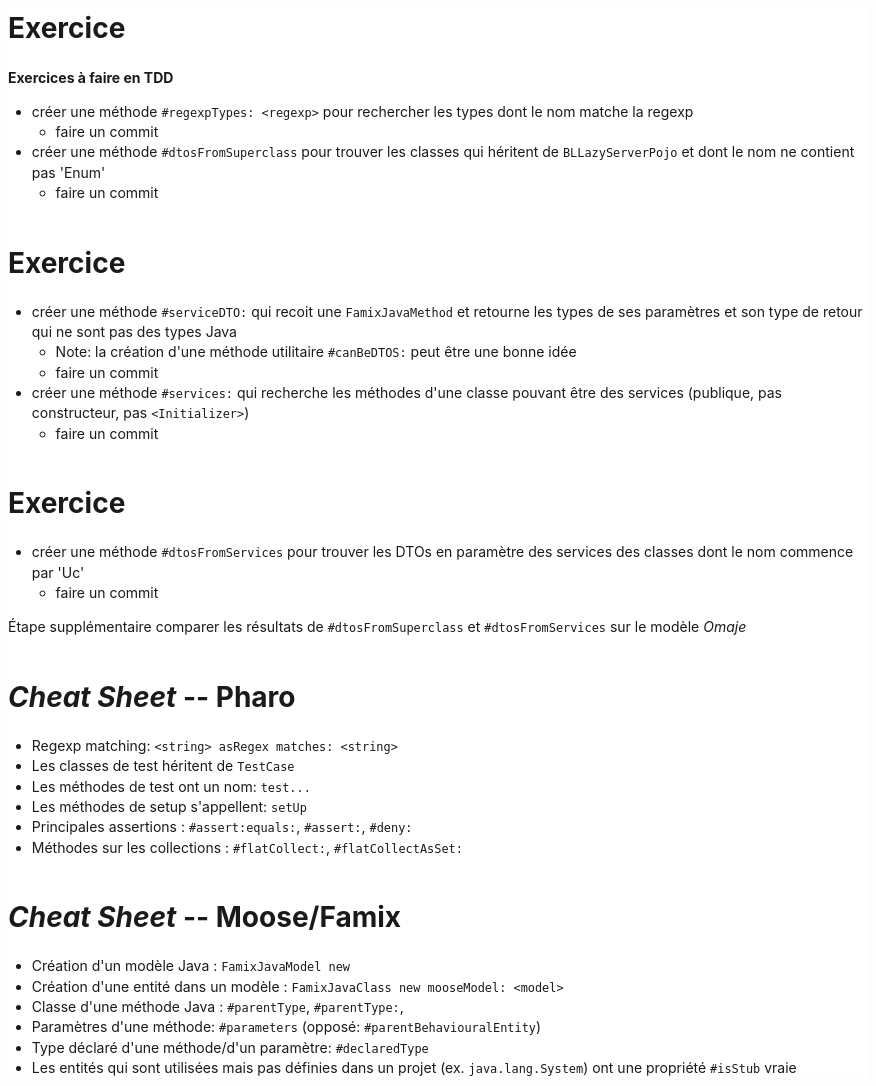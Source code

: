 # Exercice


**Exercices à faire en TDD**

- créer une méthode `#regexpTypes: <regexp>` pour rechercher les types dont le nom matche la regexp
    - faire un commit
- créer une méthode `#dtosFromSuperclass` pour trouver les classes qui héritent de `BLLazyServerPojo` et dont le nom ne contient pas 'Enum'
    -  faire un commit

# Exercice

- créer une méthode `#serviceDTO:` qui recoit une `FamixJavaMethod` et retourne les types de ses paramètres et son type de retour qui ne sont pas des types Java
    - Note: la création d'une méthode utilitaire `#canBeDTOS:` peut être une bonne idée
    - faire un commit
- créer une méthode `#services:` qui recherche les méthodes d'une classe pouvant être des services (publique, pas constructeur, pas `<Initializer>`)
    - faire un commit

# Exercice

- créer une méthode `#dtosFromServices` pour trouver les DTOs en paramètre des services des classes dont le nom commence par 'Uc'
    - faire un commit

Étape supplémentaire comparer les résultats de  `#dtosFromSuperclass` et `#dtosFromServices` sur le modèle *Omaje*

# *Cheat Sheet* -- Pharo

- Regexp matching: `<string> asRegex matches: <string>`
- Les classes de test héritent de `TestCase`
- Les méthodes de test ont un nom: `test...`
- Les méthodes de setup s'appellent: `setUp`
- Principales assertions : `#assert:equals:`, `#assert:`, `#deny:`
- Méthodes sur les collections : `#flatCollect:`, `#flatCollectAsSet:`

# *Cheat Sheet* -- Moose/Famix

- Création d'un modèle Java : `FamixJavaModel new`
- Création d'une entité dans un modèle : `FamixJavaClass new mooseModel: <model>`
- Classe d'une méthode Java : `#parentType`, `#parentType:`,
- Paramètres d'une méthode: `#parameters` (opposé: `#parentBehaviouralEntity`)
- Type déclaré d'une méthode/d'un paramètre: `#declaredType`
- Les entités qui sont utilisées mais pas définies dans un projet (ex. `java.lang.System`) ont une propriété `#isStub` vraie
